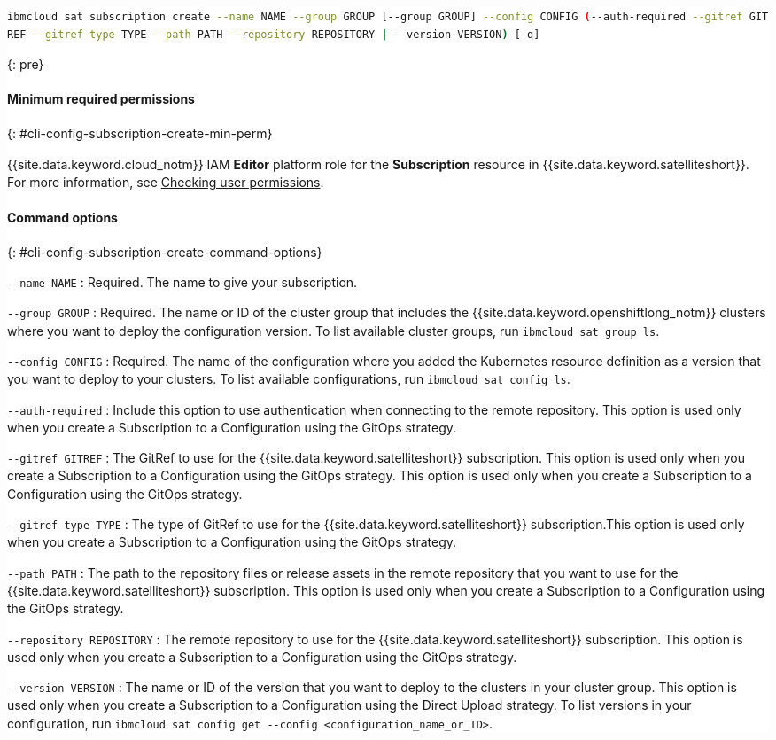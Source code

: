 ```sh
ibmcloud sat subscription create --name NAME --group GROUP [--group GROUP] --config CONFIG (--auth-required --gitref GITREF --gitref-type TYPE --path PATH --repository REPOSITORY | --version VERSION) [-q]
```
{: pre}

#### Minimum required permissions
{: #cli-config-subscription-create-min-perm}

{{site.data.keyword.cloud_notm}} IAM **Editor** platform role for the **Subscription** resource in {{site.data.keyword.satelliteshort}}. For more information, see [Checking user permissions](/docs/satellite?topic=satellite-iam-assign-access#checking-perms).

#### Command options
{: #cli-config-subscription-create-command-options}

`--name NAME`
:    Required. The name to give your subscription.

`--group GROUP`
:    Required. The name or ID of the cluster group that includes the {{site.data.keyword.openshiftlong_notm}} clusters where you want to deploy the configuration version. To list available cluster groups, run `ibmcloud sat group ls`.

`--config CONFIG`
:    Required. The name of the configuration where you added the Kubernetes resource definition as a version that you want to deploy to your clusters. To list available configurations, run `ibmcloud sat config ls`.

`--auth-required` 
:   Include this option to use authentication when connecting to the remote repository. This option is used only when you create a Subscription to a Configuration using the GitOps strategy.

`--gitref GITREF` 
:   The GitRef to use for the {{site.data.keyword.satelliteshort}} subscription. This option is used only when you create a Subscription to a Configuration using the GitOps strategy. This option is used only when you create a Subscription to a Configuration using the GitOps strategy.

`--gitref-type TYPE`
:   The type of GitRef to use for the {{site.data.keyword.satelliteshort}} subscription.This option is used only when you create a Subscription to a Configuration using the GitOps strategy.

`--path PATH`
:   The path to the repository files or release assets in the remote repository that you want to use for the {{site.data.keyword.satelliteshort}} subscription. This option is used only when you create a Subscription to a Configuration using the GitOps strategy.

`--repository REPOSITORY`
:   The remote repository to use for the {{site.data.keyword.satelliteshort}}  subscription. This option is used only when you create a Subscription to a Configuration using the GitOps strategy.

`--version VERSION`
:    The name or ID of the version that you want to deploy to the clusters in your cluster group. This option is used only when you create a Subscription to a Configuration using the Direct Upload strategy. To list versions in your configuration, run `ibmcloud sat config get --config <configuration_name_or_ID>`.

